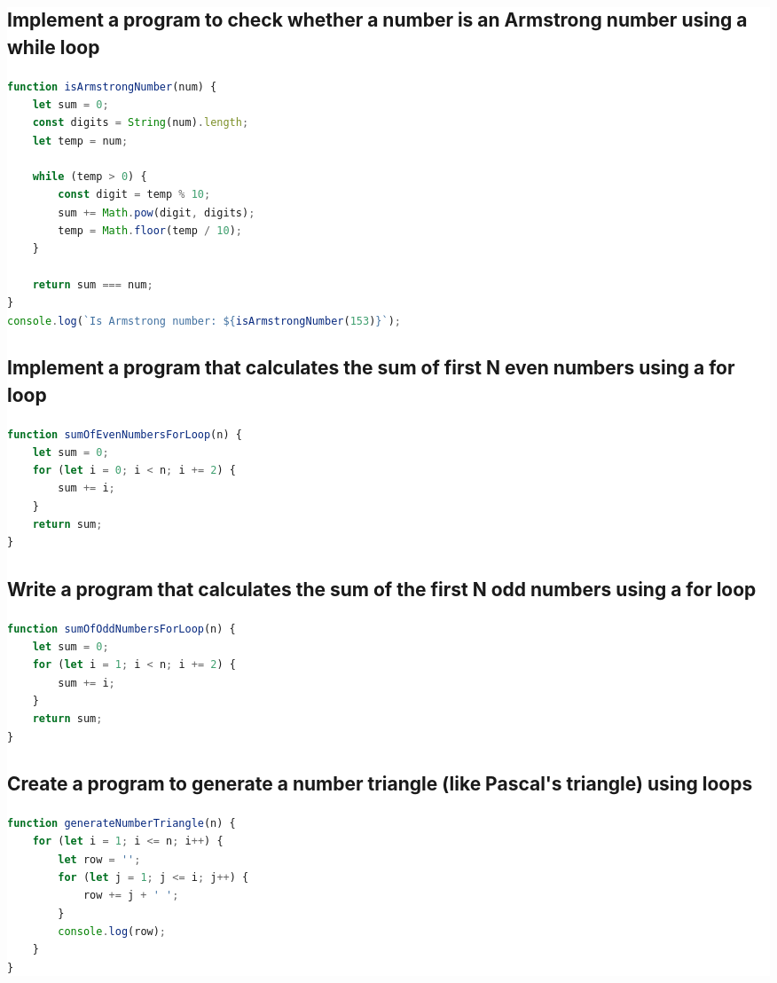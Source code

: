 ## Implement a program to check whether a number is an Armstrong number using a while loop

```js
function isArmstrongNumber(num) {
    let sum = 0;
    const digits = String(num).length;
    let temp = num;
    
    while (temp > 0) {
        const digit = temp % 10;
        sum += Math.pow(digit, digits);
        temp = Math.floor(temp / 10);
    }
    
    return sum === num;
}
console.log(`Is Armstrong number: ${isArmstrongNumber(153)}`);
```

## Implement a program that calculates the sum of first N even numbers using a for loop

```js
function sumOfEvenNumbersForLoop(n) {
    let sum = 0;
    for (let i = 0; i < n; i += 2) {
        sum += i;
    }
    return sum;
}
```

## Write a program that calculates the sum of the first N odd numbers using a for loop

```js
function sumOfOddNumbersForLoop(n) {
    let sum = 0;
    for (let i = 1; i < n; i += 2) {
        sum += i;
    }
    return sum;
}
```

## Create a program to generate a number triangle (like Pascal's triangle) using loops

```js
function generateNumberTriangle(n) {
    for (let i = 1; i <= n; i++) {
        let row = '';
        for (let j = 1; j <= i; j++) {
            row += j + ' ';
        }
        console.log(row);
    }
}
```
